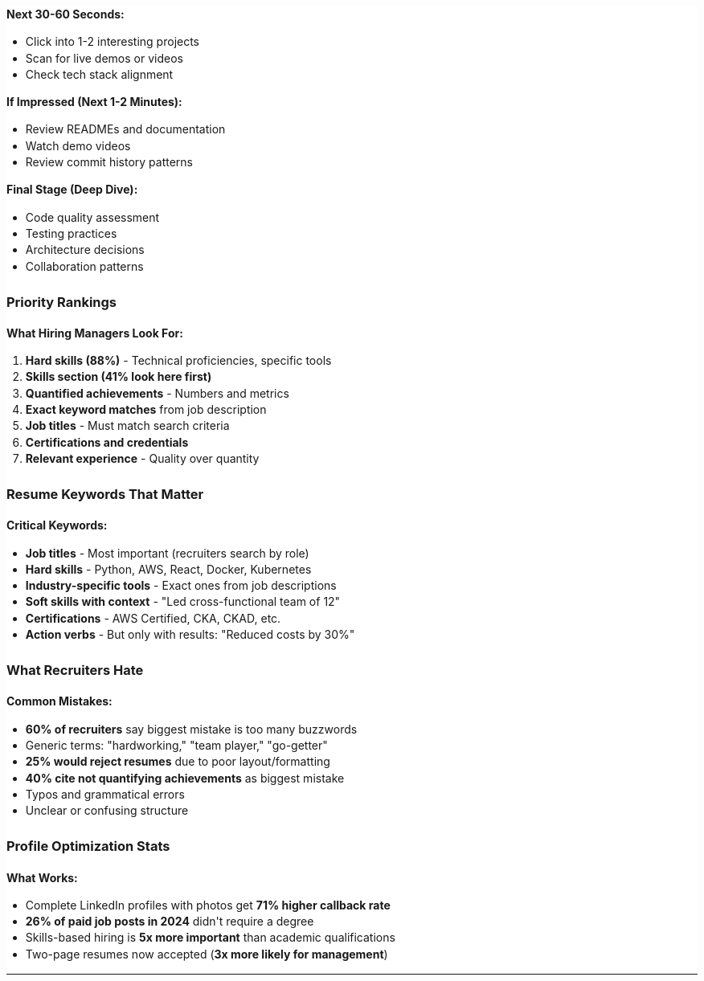 **Next 30-60 Seconds:**
- Click into 1-2 interesting projects
- Scan for live demos or videos
- Check tech stack alignment

**If Impressed (Next 1-2 Minutes):**
- Review READMEs and documentation
- Watch demo videos
- Review commit history patterns

**Final Stage (Deep Dive):**
- Code quality assessment
- Testing practices
- Architecture decisions
- Collaboration patterns

### Priority Rankings

**What Hiring Managers Look For:**
1. **Hard skills (88%)** - Technical proficiencies, specific tools
2. **Skills section (41% look here first)**
3. **Quantified achievements** - Numbers and metrics
4. **Exact keyword matches** from job description
5. **Job titles** - Must match search criteria
6. **Certifications and credentials**
7. **Relevant experience** - Quality over quantity

### Resume Keywords That Matter

**Critical Keywords:**
- **Job titles** - Most important (recruiters search by role)
- **Hard skills** - Python, AWS, React, Docker, Kubernetes
- **Industry-specific tools** - Exact ones from job descriptions
- **Soft skills with context** - "Led cross-functional team of 12"
- **Certifications** - AWS Certified, CKA, CKAD, etc.
- **Action verbs** - But only with results: "Reduced costs by 30%"

### What Recruiters Hate

**Common Mistakes:**
- **60% of recruiters** say biggest mistake is too many buzzwords
- Generic terms: "hardworking," "team player," "go-getter"
- **25% would reject resumes** due to poor layout/formatting
- **40% cite not quantifying achievements** as biggest mistake
- Typos and grammatical errors
- Unclear or confusing structure

### Profile Optimization Stats

**What Works:**
- Complete LinkedIn profiles with photos get **71% higher callback rate**
- **26% of paid job posts in 2024** didn't require a degree
- Skills-based hiring is **5x more important** than academic qualifications
- Two-page resumes now accepted (**3x more likely for management**)

---